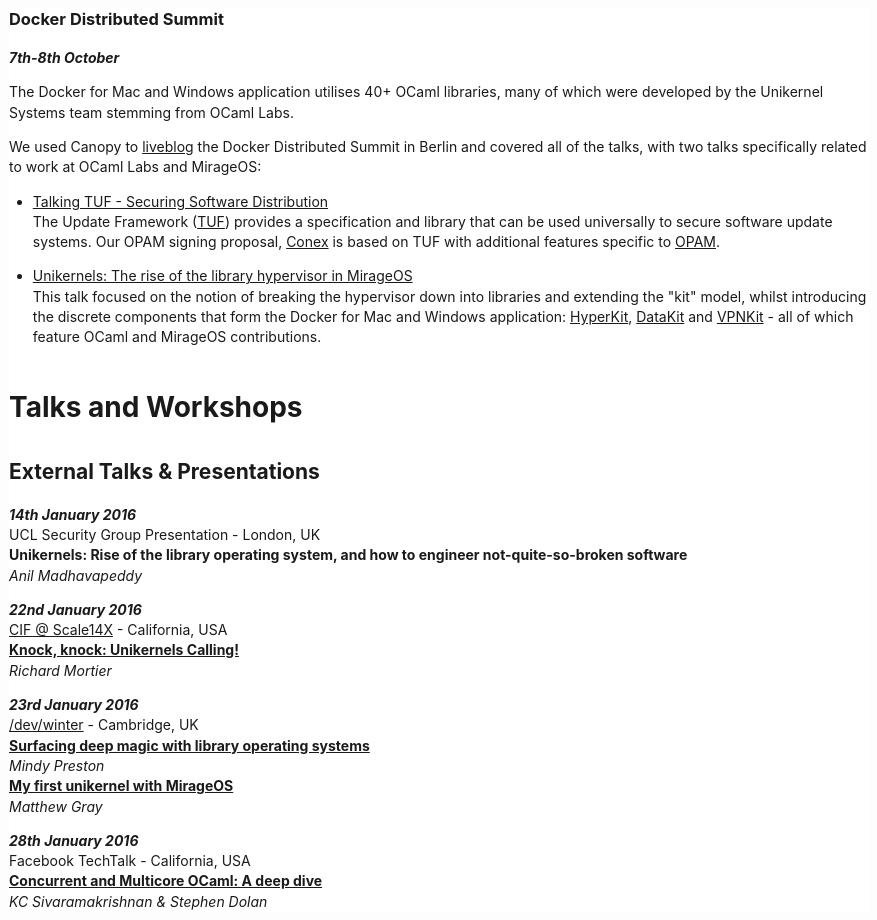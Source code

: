 ### Docker Distributed Summit

_**7th-8th October**_

The Docker for Mac and Windows application utilises 40+ OCaml libraries, many of which were developed by the Unikernel Systems team stemming from OCaml Labs.

We used Canopy to [liveblog](http://canopy.mirage.io/Liveblog) the Docker Distributed Summit in Berlin and covered all of the talks, with two talks specifically related to work at OCaml Labs and MirageOS:

* [Talking TUF - Securing Software Distribution](http://canopy.mirage.io/Liveblog/TUFDDS2016)  
  The Update Framework \([TUF](https://theupdateframework.github.io/)\) provides a specification and library that can be used universally to secure software update systems. Our OPAM signing proposal, [Conex](https://github.com/hannesm/conex-paper/blob/master/paper.pdf) is based on TUF with additional features specific to [OPAM](https://opam.ocaml.org/blog/Signing-the-opam-repository/).

* [Unikernels: The rise of the library hypervisor in MirageOS](http://canopy.mirage.io/Liveblog/MirageOSUnikernelsDDS2016)  
  This talk focused on the notion of breaking the hypervisor down into libraries and extending the "kit" model, whilst introducing the discrete components that form the Docker for Mac and Windows application: [HyperKit](https://github.com/docker/hyperkit), [DataKit](https://github.com/docker/datakit) and [VPNKit](https://github.com/docker/vpnkit) - all of which feature OCaml and MirageOS contributions.


# Talks and Workshops

## External Talks & Presentations

_**14th January 2016**_  
 UCL Security Group Presentation - London, UK  
**Unikernels: Rise of the library operating system, and how to engineer not-quite-so-broken software**  
_Anil Madhavapeddy_

_**22nd January 2016**_  
[CIF @ Scale14X](https://www.socallinuxexpo.org/scale/14x/presentations/knock-knock-unikernels-calling) - California, USA  
[**Knock, knock: Unikernels Calling!**](http://decks.openmirage.org/cif16-loops#/)  
_Richard Mortier_

_**23rd January 2016**_  
[/dev/winter](http://devcycles.net/2016/winter/) - Cambridge, UK  
[**Surfacing deep magic with library operating systems**](http://devcycles.net/2016/winter/sessions/index.php?session=70)  
_Mindy Preston_  
[**My first unikernel with MirageOS**](http://devcycles.net/2016/winter/sessions/index.php?session=71)  
_Matthew Gray_

_**28th January 2016**_  
Facebook TechTalk - California, USA  
[**Concurrent and Multicore OCaml: A deep dive**](http://kcsrk.info/slides/multicore_fb16.pdf)  
_KC Sivaramakrishnan & Stephen Dolan_
